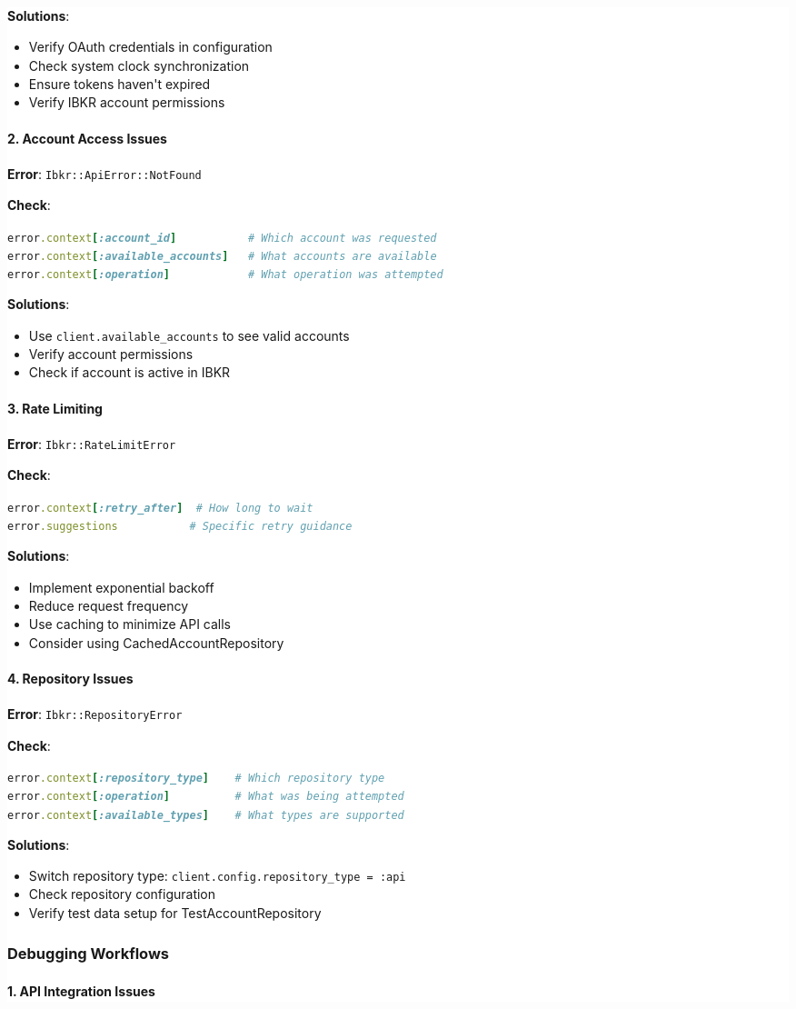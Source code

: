 **Solutions**:
- Verify OAuth credentials in configuration
- Check system clock synchronization
- Ensure tokens haven't expired
- Verify IBKR account permissions

#### 2. Account Access Issues

**Error**: `Ibkr::ApiError::NotFound`

**Check**:
```ruby
error.context[:account_id]           # Which account was requested
error.context[:available_accounts]   # What accounts are available  
error.context[:operation]            # What operation was attempted
```

**Solutions**:
- Use `client.available_accounts` to see valid accounts
- Verify account permissions
- Check if account is active in IBKR

#### 3. Rate Limiting

**Error**: `Ibkr::RateLimitError`

**Check**:
```ruby
error.context[:retry_after]  # How long to wait
error.suggestions           # Specific retry guidance
```

**Solutions**:
- Implement exponential backoff
- Reduce request frequency
- Use caching to minimize API calls
- Consider using CachedAccountRepository

#### 4. Repository Issues

**Error**: `Ibkr::RepositoryError`

**Check**:
```ruby
error.context[:repository_type]    # Which repository type
error.context[:operation]          # What was being attempted
error.context[:available_types]    # What types are supported
```

**Solutions**:
- Switch repository type: `client.config.repository_type = :api`
- Check repository configuration
- Verify test data setup for TestAccountRepository

### Debugging Workflows

#### 1. API Integration Issues
